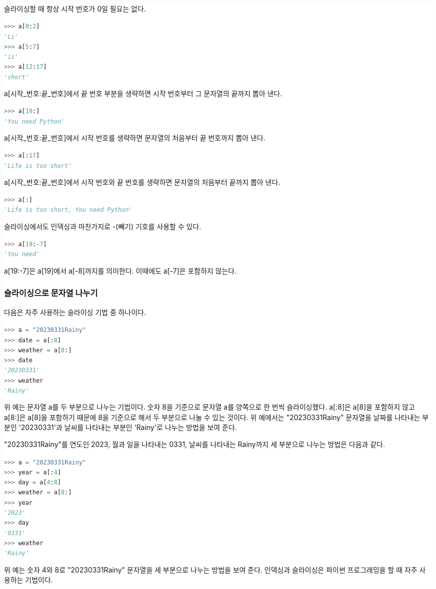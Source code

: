 슬라이싱할 때 항상 시작 번호가 0일 필요는 없다.
```python
>>> a[0:2]
'Li'
>>> a[5:7]
'is'
>>> a[12:17]
'short'
```
a[시작_번호:끝_번호]에서 끝 번호 부분을 생략하면 시작 번호부터 그 문자열의 끝까지 뽑아 낸다.
```python
>>> a[19:]
'You need Python'
```
a[시작_번호:끝_번호]에서 시작 번호를 생략하면 문자열의 처음부터 끝 번호까지 뽑아 낸다.
```python
>>> a[:17]
'Life is too short'
```
a[시작_번호:끝_번호]에서 시작 번호와 끝 번호를 생략하면 문자열의 처음부터 끝까지 뽑아 낸다.
```python
>>> a[:]
'Life is too short, You need Python'
```
슬라이싱에서도 인덱싱과 마찬가지로 -(빼기) 기호를 사용할 수 있다.
```python
>>> a[19:-7]
'You need'
```
a[19:-7]은 a[19]에서 a[-8]까지를 의미한다. 이때에도 a[-7]은 포함하지 않는다.

### 슬라이싱으로 문자열 나누기
다음은 자주 사용하는 슬라이싱 기법 중 하나이다.
```python
>>> a = "20230331Rainy"
>>> date = a[:8]
>>> weather = a[8:]
>>> date
'20230331'
>>> weather
'Rainy'
```
위 예는 문자열 a를 두 부분으로 나누는 기법이다. 숫자 8을 기준으로 문자열 a를 양쪽으로 한 번씩 슬라이싱했다. a[:8]은 a[8]을 포함하지 않고 a[8:]은 a[8]을 포함하기 때문에 8을 기준으로 해서 두 부분으로 나눌 수 있는 것이다. 위 예에서는 "20230331Rainy" 문자열을 날짜를 나타내는 부분인 '20230331'과 날씨를 나타내는 부분인 'Rainy'로 나누는 방법을 보여 준다.

"20230331Rainy"를 연도인 2023, 월과 일을 나타내는 0331, 날씨를 나타내는 Rainy까지 세 부분으로 나누는 방법은 다음과 같다.
```python
>>> a = "20230331Rainy"
>>> year = a[:4]
>>> day = a[4:8]
>>> weather = a[8:]
>>> year
'2023'
>>> day
'0331'
>>> weather
'Rainy'
```
위 예는 숫자 4와 8로 "20230331Rainy" 문자열을 세 부분으로 나누는 방법을 보여 준다.
인덱싱과 슬라이싱은 파이썬 프로그래밍을 할 때 자주 사용하는 기법이다.
